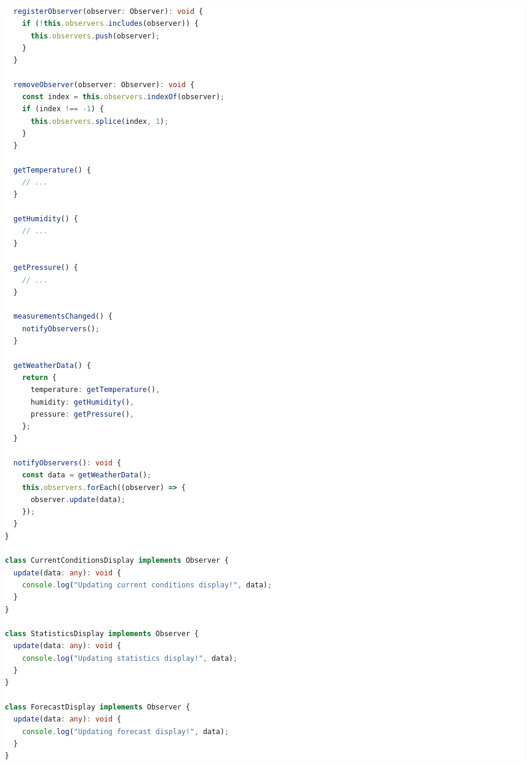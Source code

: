 ```typescript
  registerObserver(observer: Observer): void {
    if (!this.observers.includes(observer)) {
      this.observers.push(observer);
    }
  }

  removeObserver(observer: Observer): void {
    const index = this.observers.indexOf(observer);
    if (index !== -1) {
      this.observers.splice(index, 1);
    }
  }

  getTemperature() {
    // ...
  }

  getHumidity() {
    // ...
  }

  getPressure() {
    // ...
  }

  measurementsChanged() {
    notifyObservers();
  }

  getWeatherData() {
    return {
      temperature: getTemperature(),
      humidity: getHumidity(),
      pressure: getPressure(),
    };
  }

  notifyObservers(): void {
    const data = getWeatherData();
    this.observers.forEach((observer) => {
      observer.update(data);
    });
  }
}

class CurrentConditionsDisplay implements Observer {
  update(data: any): void {
    console.log("Updating current conditions display!", data);
  }
}

class StatisticsDisplay implements Observer {
  update(data: any): void {
    console.log("Updating statistics display!", data);
  }
}

class ForecastDisplay implements Observer {
  update(data: any): void {
    console.log("Updating forecast display!", data);
  }
}

```